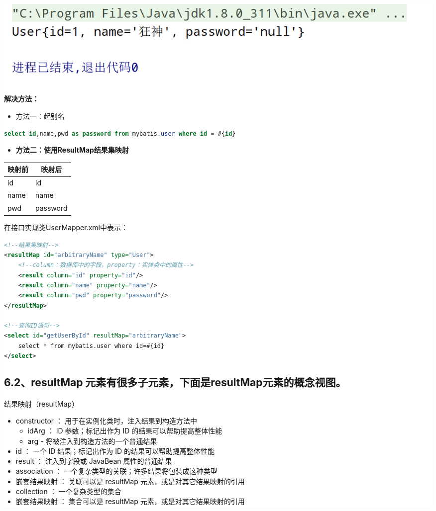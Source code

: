 ![img_3.png](img_3.png)


**解决方法：**
- 方法一：起别名

```sql
select id,name,pwd as password from mybatis.user where id = #{id}
```

- **方法二：使用ResultMap结果集映射**

| 映射前 | 映射后   |
| ------ | -------- |
| id     | id       |
| name   | name     |
| pwd    | password |


在接口实现类UserMapper.xml中表示：
```xml
<!--结果集映射-->
<resultMap id="arbitraryName" type="User">
    <!--column：数据库中的字段，property：实体类中的属性-->
    <result column="id" property="id"/>
    <result column="name" property="name"/>
    <result column="pwd" property="password"/>
</resultMap>

<!--查询ID语句-->
<select id="getUserById" resultMap="arbitraryName">
    select * from mybatis.user where id=#{id}
</select>
```

## 6.2、resultMap 元素有很多子元素，下面是resultMap元素的概念视图。

结果映射（resultMap）
- constructor ： 用于在实例化类时，注入结果到构造方法中
  - idArg ： ID 参数；标记出作为 ID 的结果可以帮助提高整体性能 
  - arg - 将被注入到构造方法的一个普通结果
- id ： 一个 ID 结果；标记出作为 ID 的结果可以帮助提高整体性能
- result ： 注入到字段或 JavaBean 属性的普通结果
- association ： 一个复杂类型的关联；许多结果将包装成这种类型
 - 嵌套结果映射 ： 关联可以是 resultMap 元素，或是对其它结果映射的引用
- collection ： 一个复杂类型的集合 
 - 嵌套结果映射 ： 集合可以是 resultMap 元素，或是对其它结果映射的引用
